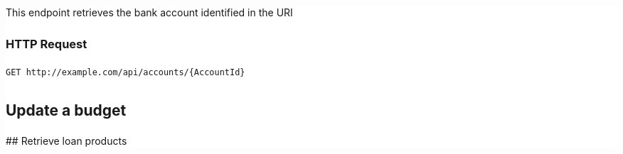 This endpoint retrieves the bank account identified in the URI

### HTTP Request

`GET http://example.com/api/accounts/{AccountId}`

## Update a budget

## Retrieve loan products
